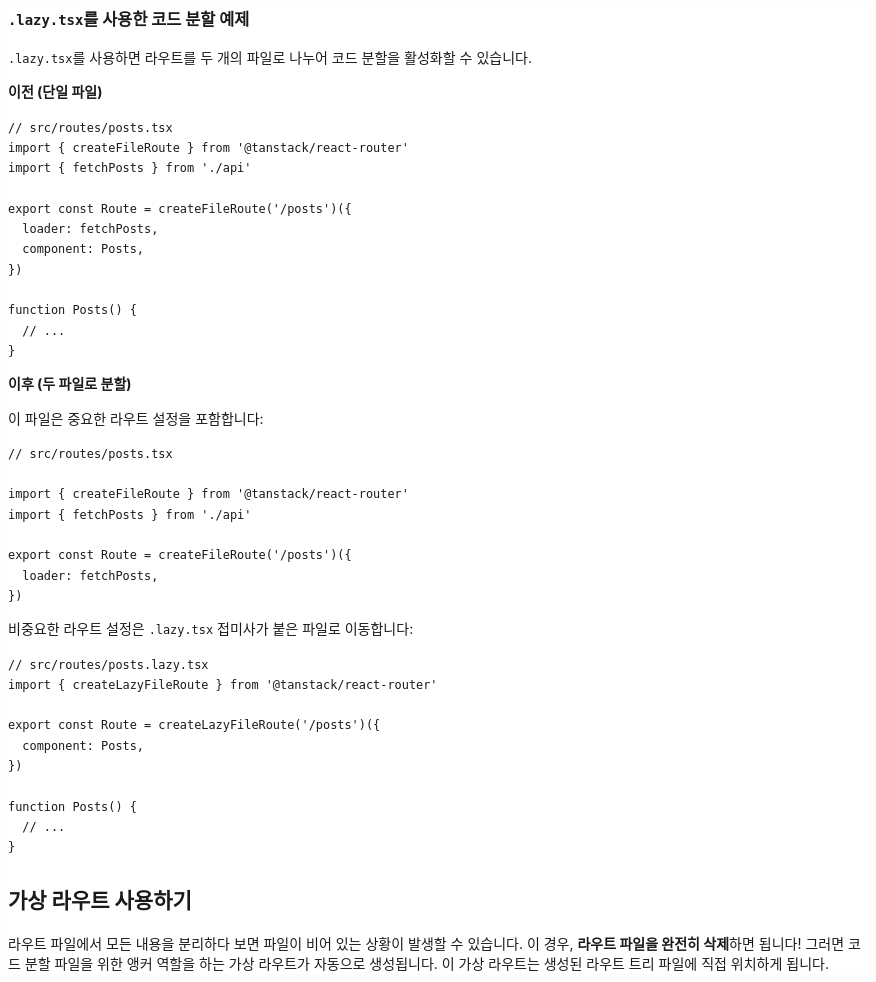 
### `.lazy.tsx`를 사용한 코드 분할 예제

`.lazy.tsx`를 사용하면 라우트를 두 개의 파일로 나누어 코드 분할을 활성화할 수 있습니다.

**이전 (단일 파일)**

```tsx
// src/routes/posts.tsx
import { createFileRoute } from '@tanstack/react-router'
import { fetchPosts } from './api'

export const Route = createFileRoute('/posts')({
  loader: fetchPosts,
  component: Posts,
})

function Posts() {
  // ...
}
```

**이후 (두 파일로 분할)**

이 파일은 중요한 라우트 설정을 포함합니다:

```tsx
// src/routes/posts.tsx

import { createFileRoute } from '@tanstack/react-router'
import { fetchPosts } from './api'

export const Route = createFileRoute('/posts')({
  loader: fetchPosts,
})
```

비중요한 라우트 설정은 `.lazy.tsx` 접미사가 붙은 파일로 이동합니다:

```tsx
// src/routes/posts.lazy.tsx
import { createLazyFileRoute } from '@tanstack/react-router'

export const Route = createLazyFileRoute('/posts')({
  component: Posts,
})

function Posts() {
  // ...
}
```


## 가상 라우트 사용하기

라우트 파일에서 모든 내용을 분리하다 보면 파일이 비어 있는 상황이 발생할 수 있습니다. 이 경우, **라우트 파일을 완전히 삭제**하면 됩니다! 그러면 코드 분할 파일을 위한 앵커 역할을 하는 가상 라우트가 자동으로 생성됩니다. 이 가상 라우트는 생성된 라우트 트리 파일에 직접 위치하게 됩니다.
